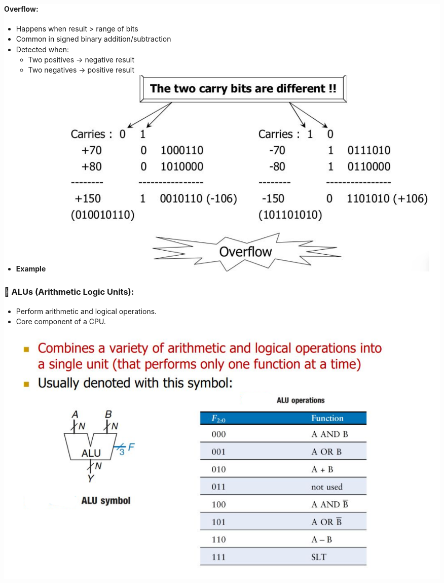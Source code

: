 
#### Overflow:
- Happens when result > range of bits
- Common in signed binary addition/subtraction
- Detected when:
  - Two positives → negative result
  - Two negatives → positive result
- **Example** 
![alt text](image-38.png)



### 🧮 ALUs (Arithmetic Logic Units):
- Perform arithmetic and logical operations.
- Core component of a CPU.

![alt text](image-39.png)
